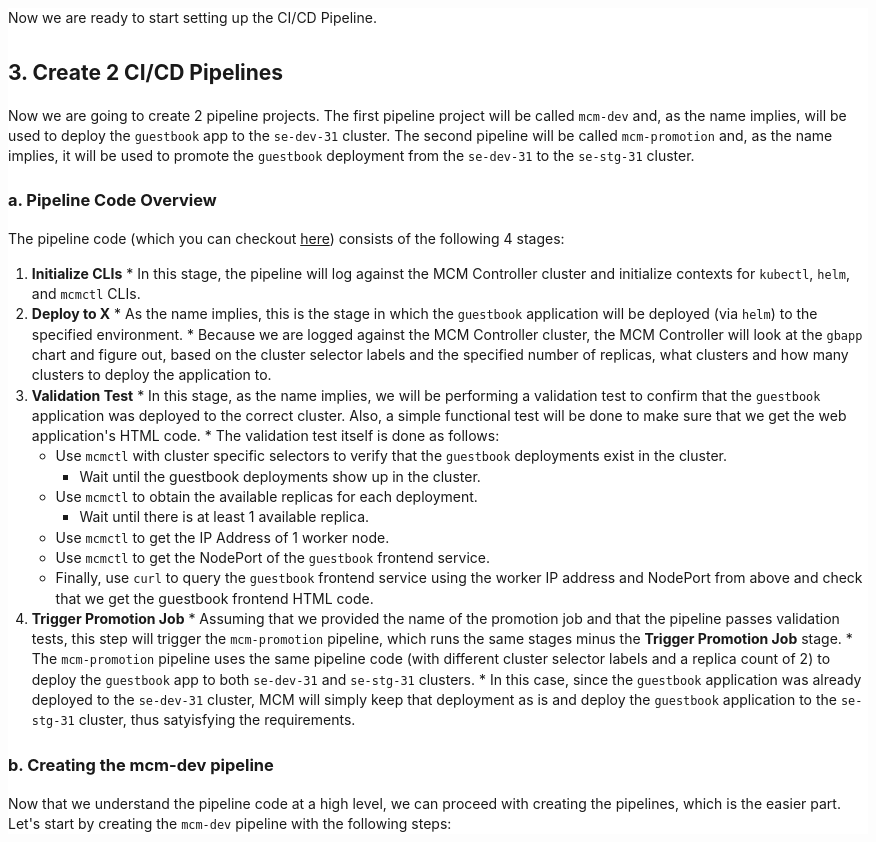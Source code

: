 Now we are ready to start setting up the CI/CD Pipeline.

## 3. Create 2 CI/CD Pipelines
Now we are going to create 2 pipeline projects. The first pipeline project will be called `mcm-dev` and, as the name implies, will be used to deploy the `guestbook` app to the `se-dev-31` cluster. The second pipeline will be called `mcm-promotion` and, as the name implies, it will be used to promote the `guestbook` deployment from the `se-dev-31` to the `se-stg-31` cluster.

### a. Pipeline Code Overview
The pipeline code (which you can checkout [here](https://github.com/ibm-cloud-architecture/kubernetes-multicloud-management/blob/master/cookbook/docs/demos/jenkins/Jenkinsfile)) consists of the following 4 stages:

  1. **Initialize CLIs**
    * In this stage, the pipeline will log against the MCM Controller cluster and initialize contexts for `kubectl`, `helm`, and `mcmctl` CLIs.
  2. **Deploy to X**
    * As the name implies, this is the stage in which the `guestbook` application will be deployed (via `helm`) to the specified environment.
    * Because we are logged against the MCM Controller cluster, the MCM Controller will look at the `gbapp` chart and figure out, based on the cluster selector labels and the specified number of replicas, what clusters and how many clusters to deploy the application to.
  3. **Validation Test**
    * In this stage, as the name implies, we will be performing a validation test to confirm that the `guestbook` application was deployed to the correct cluster. Also, a simple functional test will be done to make sure that we get the web application's HTML code.
    * The validation test itself is done as follows:
      + Use `mcmctl` with cluster specific selectors to verify that the `guestbook` deployments exist in the cluster.
        - Wait until the guestbook deployments show up in the cluster.
      + Use `mcmctl` to obtain the available replicas for each deployment.
        - Wait until there is at least 1 available replica.
      + Use `mcmctl` to get the IP Address of 1 worker node.
      + Use `mcmctl` to get the NodePort of the `guestbook` frontend service.
      + Finally, use `curl` to query the `guestbook` frontend service using the worker IP address and NodePort from above and check that we get the guestbook frontend HTML code.
  4. **Trigger Promotion Job**
    * Assuming that we provided the name of the promotion job and that the pipeline passes validation tests, this step will trigger the `mcm-promotion` pipeline, which runs the same stages minus the **Trigger Promotion Job** stage.
    * The `mcm-promotion` pipeline uses the same pipeline code (with different cluster selector labels and a replica count of 2) to deploy the `guestbook` app to both `se-dev-31` and `se-stg-31` clusters.
    * In this case, since the `guestbook` application was already deployed to the `se-dev-31` cluster, MCM will simply keep that deployment as is and deploy the `guestbook` application to the `se-stg-31` cluster, thus satyisfying the requirements.

### b. Creating the mcm-dev pipeline
Now that we understand the pipeline code at a high level, we can proceed with creating the pipelines, which is the easier part. Let's start by creating the `mcm-dev` pipeline with the following steps:
